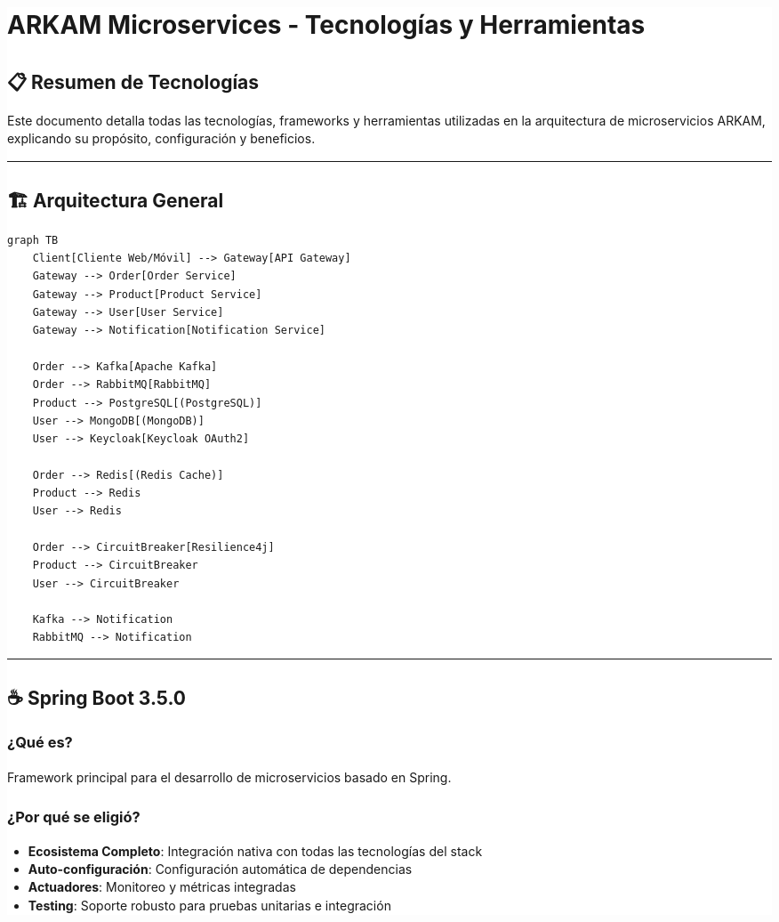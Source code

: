 # ARKAM Microservices - Tecnologías y Herramientas

## 📋 Resumen de Tecnologías

Este documento detalla todas las tecnologías, frameworks y herramientas utilizadas en la arquitectura de microservicios ARKAM, explicando su propósito, configuración y beneficios.

---

## 🏗️ Arquitectura General

```mermaid
graph TB
    Client[Cliente Web/Móvil] --> Gateway[API Gateway]
    Gateway --> Order[Order Service]
    Gateway --> Product[Product Service]
    Gateway --> User[User Service]
    Gateway --> Notification[Notification Service]
    
    Order --> Kafka[Apache Kafka]
    Order --> RabbitMQ[RabbitMQ]
    Product --> PostgreSQL[(PostgreSQL)]
    User --> MongoDB[(MongoDB)]
    User --> Keycloak[Keycloak OAuth2]
    
    Order --> Redis[(Redis Cache)]
    Product --> Redis
    User --> Redis
    
    Order --> CircuitBreaker[Resilience4j]
    Product --> CircuitBreaker
    User --> CircuitBreaker
    
    Kafka --> Notification
    RabbitMQ --> Notification
```

---

## ☕ **Spring Boot 3.5.0**

### **¿Qué es?**
Framework principal para el desarrollo de microservicios basado en Spring.

### **¿Por qué se eligió?**
- **Ecosistema Completo**: Integración nativa con todas las tecnologías del stack
- **Auto-configuración**: Configuración automática de dependencias
- **Actuadores**: Monitoreo y métricas integradas
- **Testing**: Soporte robusto para pruebas unitarias e integración
